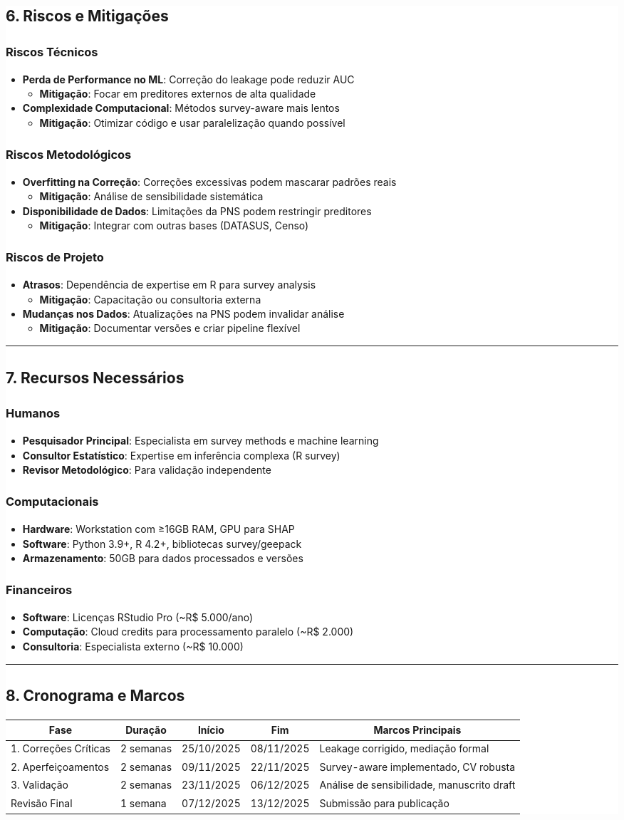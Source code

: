 ## 6. Riscos e Mitigações

### Riscos Técnicos
- **Perda de Performance no ML**: Correção do leakage pode reduzir AUC
  - **Mitigação**: Focar em preditores externos de alta qualidade
- **Complexidade Computacional**: Métodos survey-aware mais lentos
  - **Mitigação**: Otimizar código e usar paralelização quando possível

### Riscos Metodológicos
- **Overfitting na Correção**: Correções excessivas podem mascarar padrões reais
  - **Mitigação**: Análise de sensibilidade sistemática
- **Disponibilidade de Dados**: Limitações da PNS podem restringir preditores
  - **Mitigação**: Integrar com outras bases (DATASUS, Censo)

### Riscos de Projeto
- **Atrasos**: Dependência de expertise em R para survey analysis
  - **Mitigação**: Capacitação ou consultoria externa
- **Mudanças nos Dados**: Atualizações na PNS podem invalidar análise
  - **Mitigação**: Documentar versões e criar pipeline flexível

---

## 7. Recursos Necessários

### Humanos
- **Pesquisador Principal**: Especialista em survey methods e machine learning
- **Consultor Estatístico**: Expertise em inferência complexa (R survey)
- **Revisor Metodológico**: Para validação independente

### Computacionais
- **Hardware**: Workstation com ≥16GB RAM, GPU para SHAP
- **Software**: Python 3.9+, R 4.2+, bibliotecas survey/geepack
- **Armazenamento**: 50GB para dados processados e versões

### Financeiros
- **Software**: Licenças RStudio Pro (~R$ 5.000/ano)
- **Computação**: Cloud credits para processamento paralelo (~R$ 2.000)
- **Consultoria**: Especialista externo (~R$ 10.000)

---

## 8. Cronograma e Marcos

| Fase | Duração | Início | Fim | Marcos Principais |
|------|---------|--------|-----|-------------------|
| 1. Correções Críticas | 2 semanas | 25/10/2025 | 08/11/2025 | Leakage corrigido, mediação formal |
| 2. Aperfeiçoamentos | 2 semanas | 09/11/2025 | 22/11/2025 | Survey-aware implementado, CV robusta |
| 3. Validação | 2 semanas | 23/11/2025 | 06/12/2025 | Análise de sensibilidade, manuscrito draft |
| Revisão Final | 1 semana | 07/12/2025 | 13/12/2025 | Submissão para publicação |

